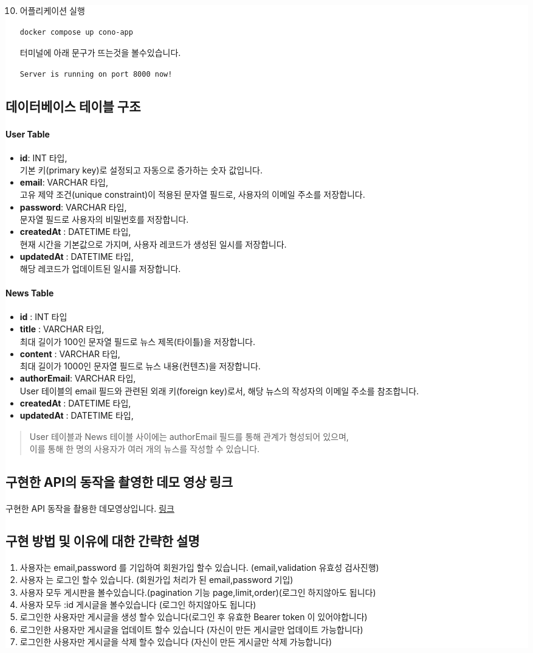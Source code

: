 10. 어플리케이션 실행

    ```
    docker compose up cono-app
    ```

    터미널에 아래 문구가 뜨는것을 볼수있습니다.

    `Server is running on port 8000 now!`

## 데이터베이스 테이블 구조

#### User Table

- **id**: INT 타입, <br/>
  기본 키(primary key)로 설정되고 자동으로 증가하는 숫자 값입니다.
- **email**: VARCHAR 타입, <br/>
  고유 제약 조건(unique constraint)이 적용된 문자열 필드로, 사용자의 이메일 주소를 저장합니다.
- **password**: VARCHAR 타입, <br/>
  문자열 필드로 사용자의 비밀번호를 저장합니다.
- **createdAt** : DATETIME 타입, <br/>
  현재 시간을 기본값으로 가지며, 사용자 레코드가 생성된 일시를 저장합니다.
- **updatedAt** : DATETIME 타입, <br/>
  해당 레코드가 업데이트된 일시를 저장합니다.

#### News Table

- **id** : INT 타입
- **title** : VARCHAR 타입,<br/>
  최대 길이가 100인 문자열 필드로 뉴스 제목(타이틀)을 저장합니다.
- **content** : VARCHAR 타입, <br/>
  최대 길이가 1000인 문자열 필드로 뉴스 내용(컨텐츠)을 저장합니다.
- **authorEmail**: VARCHAR 타입, <br/>
  User 테이블의 email 필드와 관련된 외래 키(foreign key)로서, 해당 뉴스의 작성자의 이메일 주소를 참조합니다.
- **createdAt** : DATETIME 타입, <br/>
- **updatedAt** : DATETIME 타입, <br/>

> User 테이블과 News 테이블 사이에는 authorEmail 필드를 통해 관계가 형성되어 있으며, <br/> 이를 통해 한 명의 사용자가 여러 개의 뉴스를 작성할 수 있습니다. <br/>

## 구현한 API의 동작을 촬영한 데모 영상 링크

구현한 API 동작을 촬용한 데모영상입니다. [링크](https://drive.google.com/file/d/1S4pFplVBgGQ9Ax5zNlGZRVa--JAM2aso/view)

## 구현 방법 및 이유에 대한 간략한 설명

1. 사용자는 email,password 를 기입하여 회원가입 할수 있습니다. (email,validation 유효성 검사진행)
2. 사용자 는 로그인 할수 있습니다. (회원가입 처리가 된 email,password 기입)
3. 사용자 모두 게시판을 볼수있습니다.(pagination 기능 page,limit,order)(로그인 하지않아도 됩니다)
4. 사용자 모두 :id 게시글을 볼수있습니다 (로그인 하지않아도 됩니다)
5. 로그인한 사용자만 게시글을 생성 할수 있습니다(로그인 후 유효한 Bearer token 이 있어야합니다)
6. 로그인한 사용자만 게시글을 업데이트 할수 있습니다 (자신이 만든 게시글만 업데이트 가능합니다)
7. 로그인한 사용자만 게시글을 삭제 할수 있습니다 (자신이 만든 게시글만 삭제 가능합니다)

